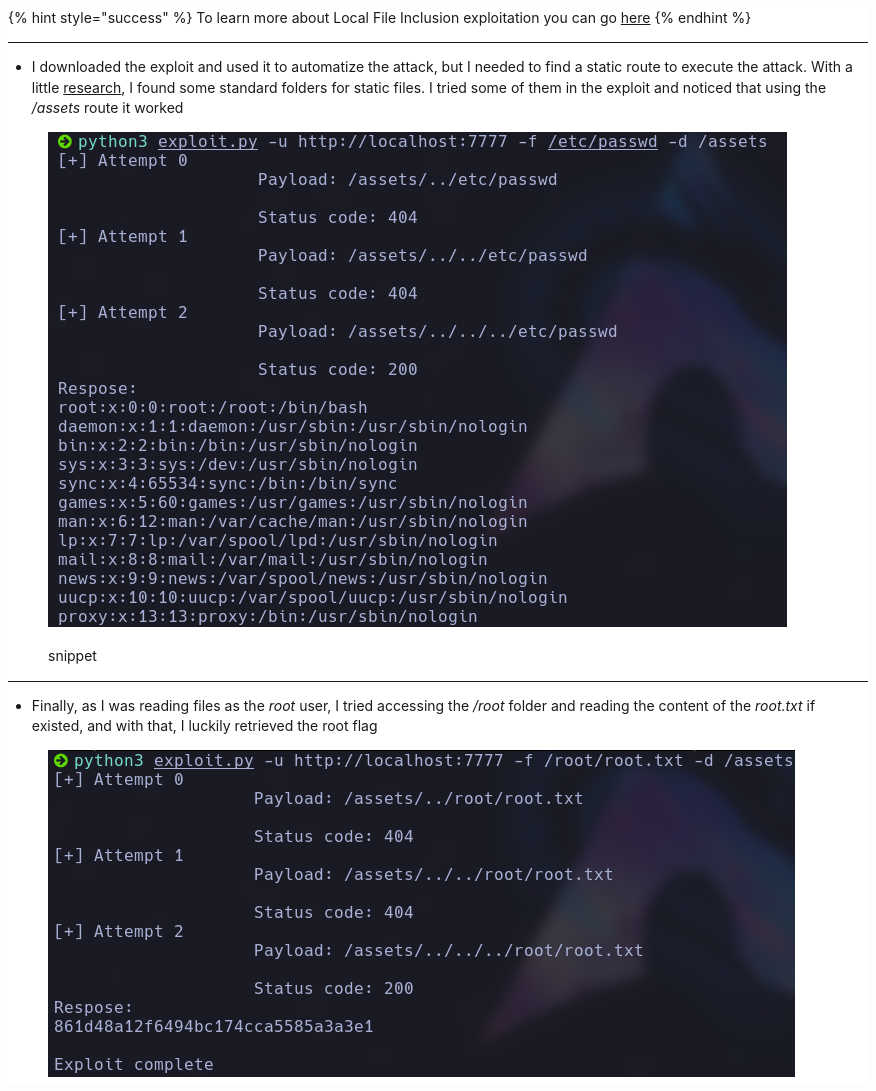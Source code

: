 {% hint style="success" %}
To learn more about Local File Inclusion exploitation you can go [here](../../web-exploitation/broken-access-control/local-file-inclusion.md)
{% endhint %}

***

* I downloaded the exploit and used it to automatize the attack, but I needed to find a static route to execute the attack. With a little [research](https://stackoverflow.com/questions/62499380/serving-static-files-in-an-http-server), I found some standard folders for static files. I tried some of them in the exploit and noticed that using the _/assets_ route it worked

<figure><img src="../../.gitbook/assets/image (199).png" alt=""><figcaption><p>snippet</p></figcaption></figure>

***

* Finally, as I was reading files as the _root_ user, I tried accessing the _/root_ folder and reading the content of the _root.txt_ if existed, and with that, I luckily retrieved the root flag

<figure><img src="../../.gitbook/assets/image (202).png" alt=""><figcaption></figcaption></figure>
